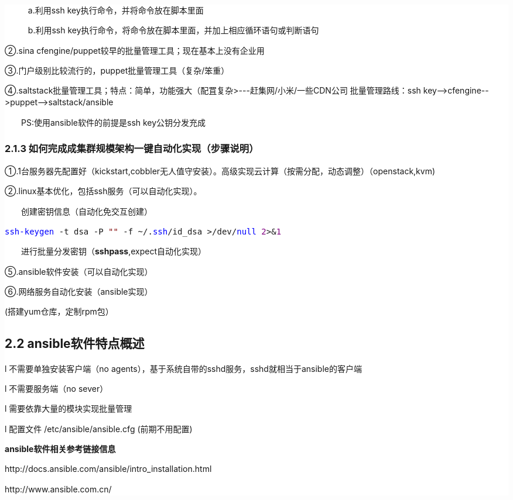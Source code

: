 &nbsp;&nbsp; 　　a.利用ssh key执行命令，并将命令放在脚本里面

&nbsp;&nbsp;　　 b.利用ssh key执行命令，将命令放在脚本里面，并加上相应循环语句或判断语句

②.sina cfengine/puppet较早的批量管理工具；现在基本上没有企业用

③.门户级别比较流行的，puppet批量管理工具（复杂/笨重）

④.saltstack批量管理工具；特点：简单，功能强大（配罝复杂>\---赶集网/小米/一些CDN公司 批量管理路线：ssh key-->cfengine-->puppet-->saltstack/ansible

　　PS:使用ansible软件的前提是ssh key公钥分发充成

### <span id="213">2.1.3 如何完成成集群规模架构一键自动化实现（步骤说明）</span>

①.1台服务器先配置好（kickstart,cobbler无人值守安装）。高级实现云计算（按需分配，动态调整）（openstack,kvm)

②.linux基本优化，包括ssh服务（可以自动化实现）。

　　创建密钥信息（自动化免交互创建）

<div>
  <div class="cnblogs_code">
    <pre><span style="color: #0000ff;">ssh-keygen</span> -t dsa -P <span style="color: #800000;">""</span> -f ~/.<span style="color: #0000ff;">ssh</span>/id_dsa >/dev/<span style="color: #0000ff;">null</span> <span style="color: #800080;">2</span>>&<span style="color: #800080;">1</span></pre>
  </div>
</div>

　　进行批量分发密钥（**sshpass**,expect自动化实现）

⑤.ansible软件安装（可以自动化实现）

⑥.网络服务自动化安装（ansible实现）

(搭建yum仓库，定制rpm包）

## <span id="22_ansible">2.2 ansible软件特点概述</span>

l 不需要单独安装客户端（no agents），基于系统自带的sshd服务，sshd就相当于ansible的客户端

l 不需要服务端（no sever）

l 需要依靠大量的模块实现批量管理

l 配置文件 /etc/ansible/ansible.cfg (前期不用配置)

<div>
  <p class="a3">
    <strong>ansible</strong><strong>软件相关参考链接信息</strong>
  </p>
  
  <p class="a3">
    http://docs.ansible.com/ansible/intro_installation.html
  </p>
  
  <p class="a3">
    http://www.ansible.com.cn/
  </p>
  